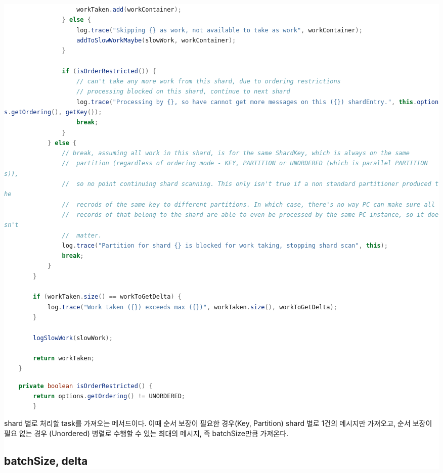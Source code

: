 ```java
                    workTaken.add(workContainer);
                } else {
                    log.trace("Skipping {} as work, not available to take as work", workContainer);
                    addToSlowWorkMaybe(slowWork, workContainer);
                }

                if (isOrderRestricted()) {
                    // can't take any more work from this shard, due to ordering restrictions
                    // processing blocked on this shard, continue to next shard
                    log.trace("Processing by {}, so have cannot get more messages on this ({}) shardEntry.", this.options.getOrdering(), getKey());
                    break;
                }
            } else {
                // break, assuming all work in this shard, is for the same ShardKey, which is always on the same
                //  partition (regardless of ordering mode - KEY, PARTITION or UNORDERED (which is parallel PARTITIONs)),
                //  so no point continuing shard scanning. This only isn't true if a non standard partitioner produced the
                //  recrods of the same key to different partitions. In which case, there's no way PC can make sure all
                //  records of that belong to the shard are able to even be processed by the same PC instance, so it doesn't
                //  matter.
                log.trace("Partition for shard {} is blocked for work taking, stopping shard scan", this);
                break;
            }
        }

        if (workTaken.size() == workToGetDelta) {
            log.trace("Work taken ({}) exceeds max ({})", workTaken.size(), workToGetDelta);
        }

        logSlowWork(slowWork);

        return workTaken;
    }
```

```java
    private boolean isOrderRestricted() {
        return options.getOrdering() != UNORDERED;
        }
```

shard 별로 처리할 task를 가져오는 메서드이다.
이때 순서 보장이 필요한 경우(Key, Partition) shard 별로 1건의 메시지만 가져오고, 순서 보장이 필요 없는 경우 (Unordered) 병렬로 수행할 수 있는 최대의 메시지, 즉 batchSize만큼 가져온다.

## batchSize, delta
